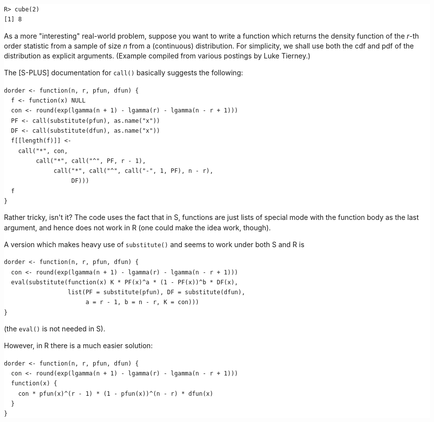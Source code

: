  
``` 
R> cube(2)
[1] 8
```

As a more "interesting" real-world problem, suppose you want to write a
function which returns the density function of the *r*-th order
statistic from a sample of size *n* from a (continuous) distribution.
For simplicity, we shall use both the cdf and pdf of the distribution as
explicit arguments. (Example compiled from various postings by Luke
Tierney.)

The [S-PLUS] documentation for `call()` basically suggests the
following:

 
``` 
dorder <- function(n, r, pfun, dfun) {
  f <- function(x) NULL
  con <- round(exp(lgamma(n + 1) - lgamma(r) - lgamma(n - r + 1)))
  PF <- call(substitute(pfun), as.name("x"))
  DF <- call(substitute(dfun), as.name("x"))
  f[[length(f)]] <-
    call("*", con,
         call("*", call("^", PF, r - 1),
              call("*", call("^", call("-", 1, PF), n - r),
                   DF)))
  f
}
```

Rather tricky, isn't it? The code uses the fact that in S, functions are
just lists of special mode with the function body as the last argument,
and hence does not work in R (one could make the idea work, though).

A version which makes heavy use of `substitute()` and seems to work
under both S and R is

 
``` 
dorder <- function(n, r, pfun, dfun) {
  con <- round(exp(lgamma(n + 1) - lgamma(r) - lgamma(n - r + 1)))
  eval(substitute(function(x) K * PF(x)^a * (1 - PF(x))^b * DF(x),
                  list(PF = substitute(pfun), DF = substitute(dfun),
                       a = r - 1, b = n - r, K = con)))
}
```

(the `eval()` is not needed in S).

However, in R there is a much easier solution:

 
``` 
dorder <- function(n, r, pfun, dfun) {
  con <- round(exp(lgamma(n + 1) - lgamma(r) - lgamma(n - r + 1)))
  function(x) {
    con * pfun(x)^(r - 1) * (1 - pfun(x))^(n - r) * dfun(x)
  }
}
```

